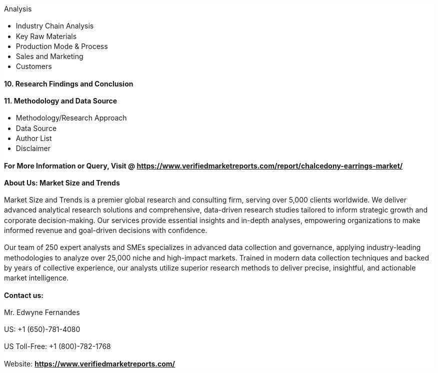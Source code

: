 Analysis</strong></p><ul><li>Industry Chain Analysis</li><li>Key Raw Materials</li><li>Production Mode &amp; Process</li><li>Sales and Marketing</li><li>Customers</li></ul><p><strong>10. Research Findings and Conclusion</strong></p><p><strong>11. Methodology and Data Source</strong></p><ul><li>Methodology/Research Approach</li><li>Data Source</li><li>Author List</li><li>Disclaimer</li></ul></p><p><strong>For More Information or Query, Visit @ <a href="https://www.verifiedmarketreports.com/report/chalcedony-earrings-market/">https://www.verifiedmarketreports.com/report/chalcedony-earrings-market/</a></strong></p><p><strong>About Us: Market Size and Trends</strong></p><p>Market Size and Trends is a premier global research and consulting firm, serving over 5,000 clients worldwide. We deliver advanced analytical research solutions and comprehensive, data-driven research studies tailored to inform strategic growth and corporate decision-making. Our services provide essential insights and in-depth analyses, empowering organizations to make informed revenue and goal-driven decisions with confidence.</p><p>Our team of 250 expert analysts and SMEs specializes in advanced data collection and governance, applying industry-leading methodologies to analyze over 25,000 niche and high-impact markets. Trained in modern data collection techniques and backed by years of collective experience, our analysts utilize superior research methods to deliver precise, insightful, and actionable market intelligence.</p><p><strong>Contact us:</strong></p><p>Mr. Edwyne Fernandes</p><p>US: +1 (650)-781-4080</p><p>US Toll-Free: +1 (800)-782-1768</p><p>Website: <strong><a href="https://www.verifiedmarketreports.com/">https://www.verifiedmarketreports.com/</a></strong></p>
